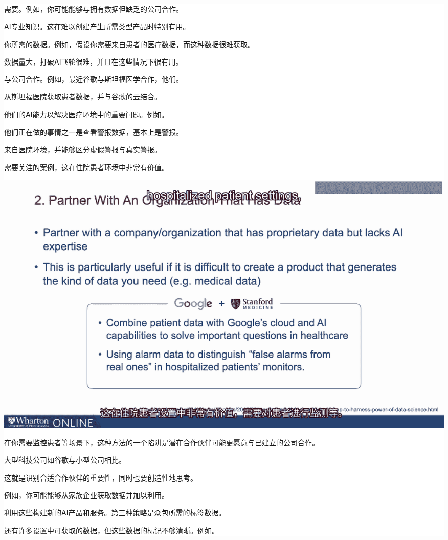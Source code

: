 需要。例如，你可能能够与拥有数据但缺乏的公司合作。

AI专业知识。这在难以创建产生所需类型产品时特别有用。

你所需的数据。例如，假设你需要来自患者的医疗数据，而这种数据很难获取。

数据量大，打破AI飞轮很难，并且在这些情况下很有用。

与公司合作。例如，最近谷歌与斯坦福医学合作，他们。

从斯坦福医院获取患者数据，并与谷歌的云结合。

他们的AI能力以解决医疗环境中的重要问题。例如。

他们正在做的事情之一是查看警报数据，基本上是警报。

来自医院环境，并能够区分虚假警报与真实警报。

需要关注的案例，这在住院患者环境中非常有价值。

![](img/ecc4564d566f7b37860fe82ecd8ee9e0_13.png)

在你需要监控患者等场景下，这种方法的一个陷阱是潜在合作伙伴可能更愿意与已建立的公司合作。

大型科技公司如谷歌与小型公司相比。

这就是识别合适合作伙伴的重要性，同时也要创造性地思考。

例如，你可能能够从家族企业获取数据并加以利用。

利用这些构建新的AI产品和服务。第三种策略是众包所需的标签数据。

还有许多设置中可获取的数据，但这些数据的标记不够清晰。例如。
